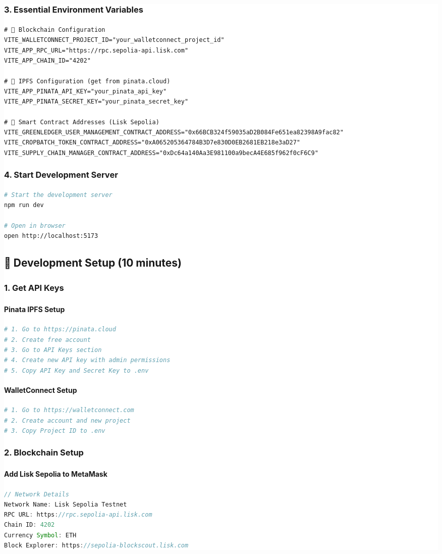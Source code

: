 ### **3. Essential Environment Variables**
```env
# 🔑 Blockchain Configuration
VITE_WALLETCONNECT_PROJECT_ID="your_walletconnect_project_id"
VITE_APP_RPC_URL="https://rpc.sepolia-api.lisk.com"
VITE_APP_CHAIN_ID="4202"

# 📁 IPFS Configuration (get from pinata.cloud)
VITE_APP_PINATA_API_KEY="your_pinata_api_key"
VITE_APP_PINATA_SECRET_KEY="your_pinata_secret_key"

# 📜 Smart Contract Addresses (Lisk Sepolia)
VITE_GREENLEDGER_USER_MANAGEMENT_CONTRACT_ADDRESS="0x66BCB324f59035aD2B084Fe651ea82398A9fac82"
VITE_CROPBATCH_TOKEN_CONTRACT_ADDRESS="0xA065205364784B3D7e830D0EB2681EB218e3aD27"
VITE_SUPPLY_CHAIN_MANAGER_CONTRACT_ADDRESS="0xDc64a140Aa3E981100a9becA4E685f962f0cF6C9"
```

### **4. Start Development Server**
```bash
# Start the development server
npm run dev

# Open in browser
open http://localhost:5173
```

## 🔧 Development Setup (10 minutes)

### **1. Get API Keys**

#### **Pinata IPFS Setup**
```bash
# 1. Go to https://pinata.cloud
# 2. Create free account
# 3. Go to API Keys section
# 4. Create new API key with admin permissions
# 5. Copy API Key and Secret Key to .env
```

#### **WalletConnect Setup**
```bash
# 1. Go to https://walletconnect.com
# 2. Create account and new project
# 3. Copy Project ID to .env
```

### **2. Blockchain Setup**

#### **Add Lisk Sepolia to MetaMask**
```javascript
// Network Details
Network Name: Lisk Sepolia Testnet
RPC URL: https://rpc.sepolia-api.lisk.com
Chain ID: 4202
Currency Symbol: ETH
Block Explorer: https://sepolia-blockscout.lisk.com
```
